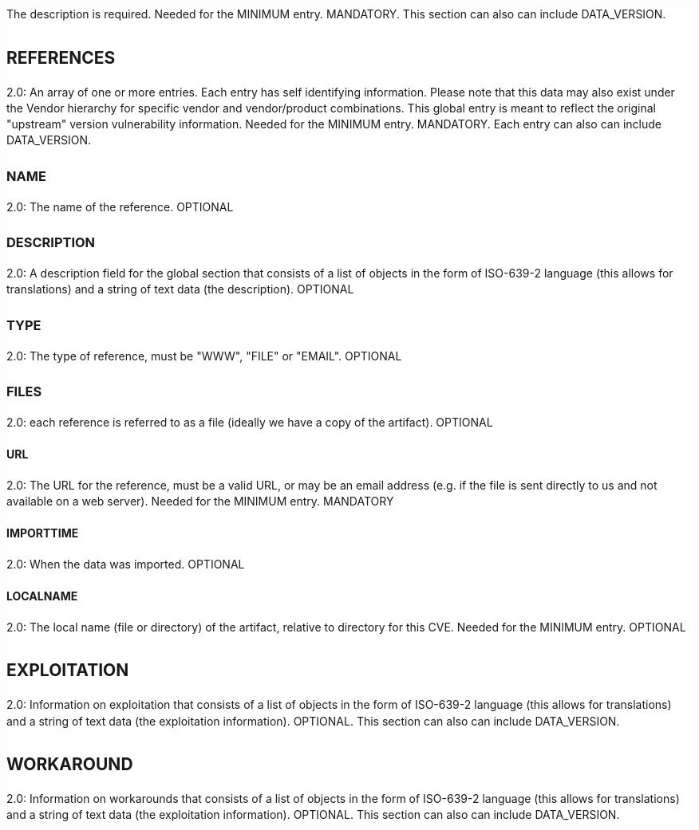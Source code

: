 The description is required. Needed for the MINIMUM entry. MANDATORY. This section can also can include DATA_VERSION.

## REFERENCES

2.0: An array of one or more entries. Each entry has self identifying information. Please note that this data may also exist under the Vendor hierarchy for specific vendor and vendor/product combinations. This global entry is meant to reflect the original "upstream" version vulnerability information. Needed for the MINIMUM entry. MANDATORY. Each entry can also can include DATA_VERSION.

### NAME

2.0: The name of the reference. OPTIONAL

### DESCRIPTION

2.0: A description field for the global section that consists of a list of objects in the form of ISO-639-2 language (this allows for translations) and a string of text data (the description). OPTIONAL

### TYPE

2.0: The type of reference, must be "WWW", "FILE" or "EMAIL". OPTIONAL

### FILES

2.0: each reference is referred to as a file (ideally we have a copy of the artifact). OPTIONAL

#### URL

2.0: The URL for the reference, must be a valid URL, or may be an email address (e.g. if the file is sent directly to us and not available on a web server). Needed for the MINIMUM entry. MANDATORY

#### IMPORTTIME

2.0: When the data was imported. OPTIONAL

#### LOCALNAME

2.0: The local name (file or directory) of the artifact, relative to directory for this CVE. Needed for the MINIMUM entry. OPTIONAL

## EXPLOITATION

2.0: Information on exploitation that consists of a list of objects in the form of ISO-639-2 language (this allows for translations) and a string of text data (the exploitation information). OPTIONAL. This section can also can include DATA_VERSION.

## WORKAROUND

2.0: Information on workarounds that consists of a list of objects in the form of ISO-639-2 language (this allows for translations) and a string of text data (the exploitation information). OPTIONAL. This section can also can include DATA_VERSION.
